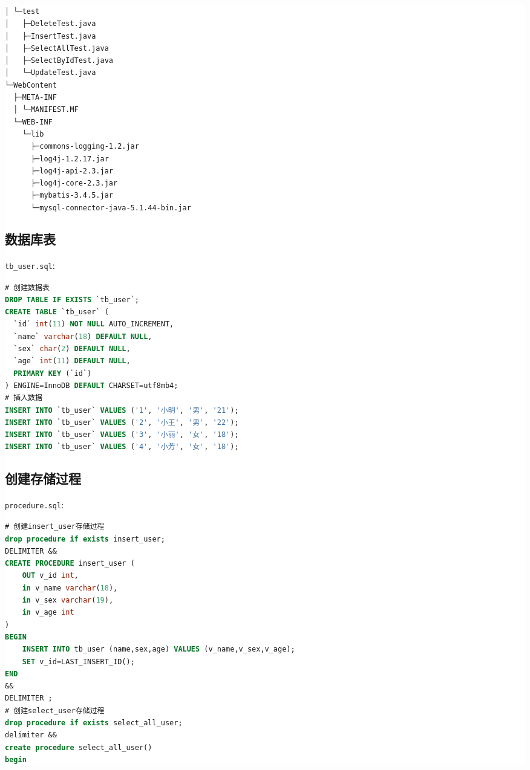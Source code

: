 ```cmd
│ └─test
│   ├─DeleteTest.java
│   ├─InsertTest.java
│   ├─SelectAllTest.java
│   ├─SelectByIdTest.java
│   └─UpdateTest.java
└─WebContent
  ├─META-INF
  │ └─MANIFEST.MF
  └─WEB-INF
    └─lib
      ├─commons-logging-1.2.jar
      ├─log4j-1.2.17.jar
      ├─log4j-api-2.3.jar
      ├─log4j-core-2.3.jar
      ├─mybatis-3.4.5.jar
      └─mysql-connector-java-5.1.44-bin.jar


```
## 数据库表 ##
`tb_user.sql`:
```sql
# 创建数据表
DROP TABLE IF EXISTS `tb_user`;
CREATE TABLE `tb_user` (
  `id` int(11) NOT NULL AUTO_INCREMENT,
  `name` varchar(18) DEFAULT NULL,
  `sex` char(2) DEFAULT NULL,
  `age` int(11) DEFAULT NULL,
  PRIMARY KEY (`id`)
) ENGINE=InnoDB DEFAULT CHARSET=utf8mb4;
# 插入数据
INSERT INTO `tb_user` VALUES ('1', '小明', '男', '21');
INSERT INTO `tb_user` VALUES ('2', '小王', '男', '22');
INSERT INTO `tb_user` VALUES ('3', '小丽', '女', '18');
INSERT INTO `tb_user` VALUES ('4', '小芳', '女', '18');
```
## 创建存储过程 ##
`procedure.sql`:
```sql
# 创建insert_user存储过程
drop procedure if exists insert_user;
DELIMITER && 
CREATE PROCEDURE insert_user (
    OUT v_id int,
    in v_name varchar(18),
    in v_sex varchar(19),
    in v_age int
)
BEGIN
	INSERT INTO tb_user (name,sex,age) VALUES (v_name,v_sex,v_age);
	SET v_id=LAST_INSERT_ID();
END
&&
DELIMITER ;
# 创建select_user存储过程
drop procedure if exists select_all_user;
delimiter &&
create procedure select_all_user()
begin
```